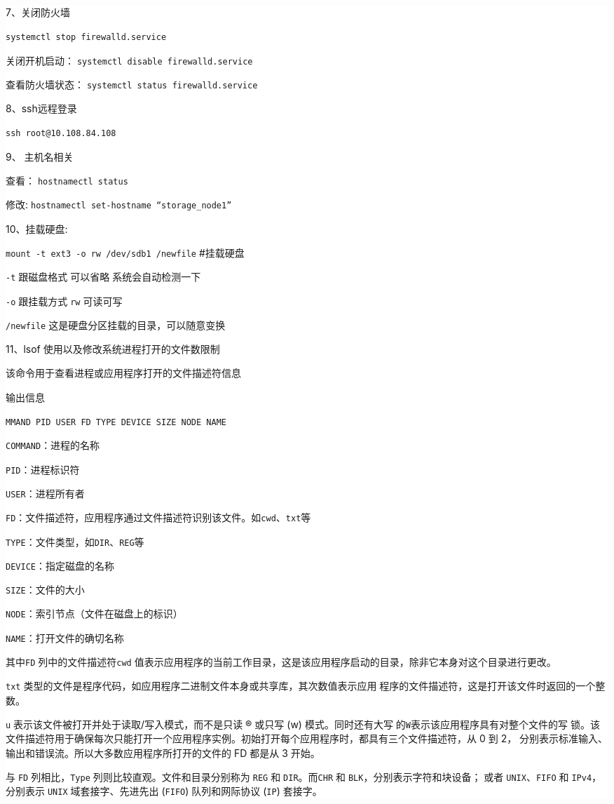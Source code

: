 7、关闭防火墙

`systemctl stop firewalld.service`

关闭开机启动： `systemctl disable firewalld.service`

查看防火墙状态： `systemctl status firewalld.service`

8、ssh远程登录

`ssh root@10.108.84.108`

9、 主机名相关

查看： `hostnamectl status`

修改: `hostnamectl set-hostname “storage_node1”`

10、挂载硬盘:

`mount -t ext3 -o rw /dev/sdb1 /newfile` #挂载硬盘

`-t` 跟磁盘格式 可以省略 系统会自动检测一下

`-o` 跟挂载方式 `rw` 可读可写

`/newfile` 这是硬盘分区挂载的目录，可以随意变换

11、lsof 使用以及修改系统进程打开的文件数限制

该命令用于查看进程或应用程序打开的文件描述符信息

输出信息

`MMAND PID USER FD TYPE DEVICE SIZE NODE NAME`

`COMMAND`：进程的名称

`PID`：进程标识符

`USER`：进程所有者

`FD`：文件描述符，应用程序通过文件描述符识别该文件。如`cwd`、`txt`等

`TYPE`：文件类型，如`DIR`、`REG`等

`DEVICE`：指定磁盘的名称

`SIZE`：文件的大小

`NODE`：索引节点（文件在磁盘上的标识）

`NAME`：打开文件的确切名称

其中`FD` 列中的文件描述符`cwd` 值表示应用程序的当前工作目录，这是该应用程序启动的目录，除非它本身对这个目录进行更改。

`txt` 类型的文件是程序代码，如应用程序二进制文件本身或共享库，其次数值表示应用 程序的文件描述符，这是打开该文件时返回的一个整数。

`u` 表示该文件被打开并处于读取/写入模式，而不是只读 ® 或只写 (w) 模式。同时还有大写 的`W`表示该应用程序具有对整个文件的写 锁。该文件描述符用于确保每次只能打开一个应用程序实例。初始打开每个应用程序时，都具有三个文件描述符，从 0 到
2， 分别表示标准输入、输出和错误流。所以大多数应用程序所打开的文件的 FD 都是从 3 开始。

与 `FD` 列相比，`Type` 列则比较直观。文件和目录分别称为 `REG` 和 `DIR`。而`CHR` 和 `BLK`，分别表示字符和块设备；
或者 `UNIX`、`FIFO` 和 `IPv4`，分别表示 `UNIX` 域套接字、先进先出 (`FIFO`) 队列和网际协议 (`IP`) 套接字。
